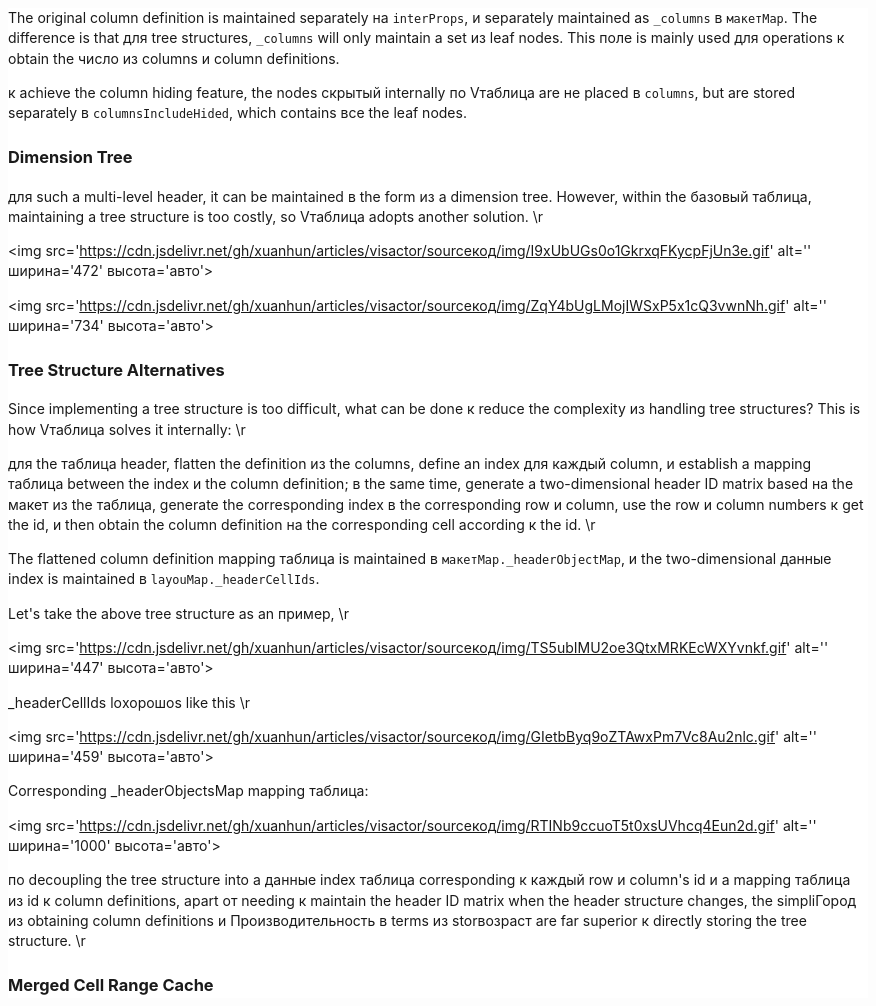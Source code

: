 
The original column definition is maintained separately на `interProps`, и separately maintained as `_columns` в `макетMap`. The difference is that для tree structures, `_columns` will only maintain a set из leaf nodes. This поле is mainly used для operations к obtain the число из columns и column definitions.


к achieve the column hiding feature, the nodes скрытый internally по Vтаблица are не placed в `columns`, but are stored separately в `columnsIncludeHided`, which contains все the leaf nodes.

### Dimension Tree


для such a multi-level header, it can be maintained в the form из a dimension tree. However, within the базовый таблица, maintaining a tree structure is too costly, so Vтаблица adopts another solution.    \r

<img src='https://cdn.jsdelivr.net/gh/xuanhun/articles/visactor/sourceкод/img/I9xUbUGs0o1GkrxqFKycpFjUn3e.gif' alt='' ширина='472' высота='авто'>

<img src='https://cdn.jsdelivr.net/gh/xuanhun/articles/visactor/sourceкод/img/ZqY4bUgLMojIWSxP5x1cQ3vwnNh.gif' alt='' ширина='734' высота='авто'>

### Tree Structure Alternatives


Since implementing a tree structure is too difficult, what can be done к reduce the complexity из handling tree structures? This is how Vтаблица solves it internally:    \r

для the таблица header, flatten the definition из the columns, define an index для каждый column, и establish a mapping таблица between the index и the column definition; в the same time, generate a two-dimensional header ID matrix based на the макет из the таблица, generate the corresponding index в the corresponding row и column, use the row и column numbers к get the id, и then obtain the column definition на the corresponding cell according к the id.    \r

The flattened column definition mapping таблица is maintained в `макетMap._headerObjectMap`, и the two-dimensional данные index is maintained в `layouMap._headerCellIds`.    

Let's take the above tree structure as an пример,    \r

<img src='https://cdn.jsdelivr.net/gh/xuanhun/articles/visactor/sourceкод/img/TS5ubIMU2oe3QtxMRKEcWXYvnkf.gif' alt='' ширина='447' высота='авто'>

_headerCellIds loхорошоs like this    \r

<img src='https://cdn.jsdelivr.net/gh/xuanhun/articles/visactor/sourceкод/img/GIetbByq9oZTAwxPm7Vc8Au2nlc.gif' alt='' ширина='459' высота='авто'>

Corresponding _headerObjectsMap mapping таблица:    

<img src='https://cdn.jsdelivr.net/gh/xuanhun/articles/visactor/sourceкод/img/RTINb9ccuoT5t0xsUVhcq4Eun2d.gif' alt='' ширина='1000' высота='авто'>

по decoupling the tree structure into a данные index таблица corresponding к каждый row и column's id и a mapping таблица из id к column definitions, apart от needing к maintain the header ID matrix when the header structure changes, the simpliГород из obtaining column definitions и Производительность в terms из storвозраст are far superior к directly storing the tree structure.    \r

### Merged Cell Range Cache

